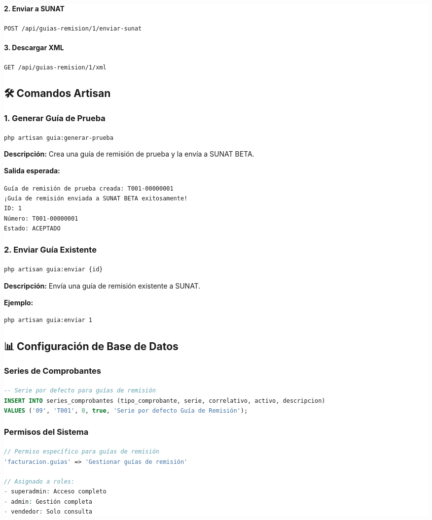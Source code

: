 #### **2. Enviar a SUNAT**
```bash
POST /api/guias-remision/1/enviar-sunat
```

#### **3. Descargar XML**
```bash
GET /api/guias-remision/1/xml
```

## 🛠️ Comandos Artisan

### **1. Generar Guía de Prueba**
```bash
php artisan guia:generar-prueba
```
**Descripción:** Crea una guía de remisión de prueba y la envía a SUNAT BETA.

**Salida esperada:**
```
Guía de remisión de prueba creada: T001-00000001
¡Guía de remisión enviada a SUNAT BETA exitosamente!
ID: 1
Número: T001-00000001
Estado: ACEPTADO
```

### **2. Enviar Guía Existente**
```bash
php artisan guia:enviar {id}
```
**Descripción:** Envía una guía de remisión existente a SUNAT.

**Ejemplo:**
```bash
php artisan guia:enviar 1
```

## 📊 Configuración de Base de Datos

### **Series de Comprobantes**
```sql
-- Serie por defecto para guías de remisión
INSERT INTO series_comprobantes (tipo_comprobante, serie, correlativo, activo, descripcion)
VALUES ('09', 'T001', 0, true, 'Serie por defecto Guía de Remisión');
```

### **Permisos del Sistema**
```php
// Permiso específico para guías de remisión
'facturacion.guias' => 'Gestionar guías de remisión'

// Asignado a roles:
- superadmin: Acceso completo
- admin: Gestión completa
- vendedor: Solo consulta
```

